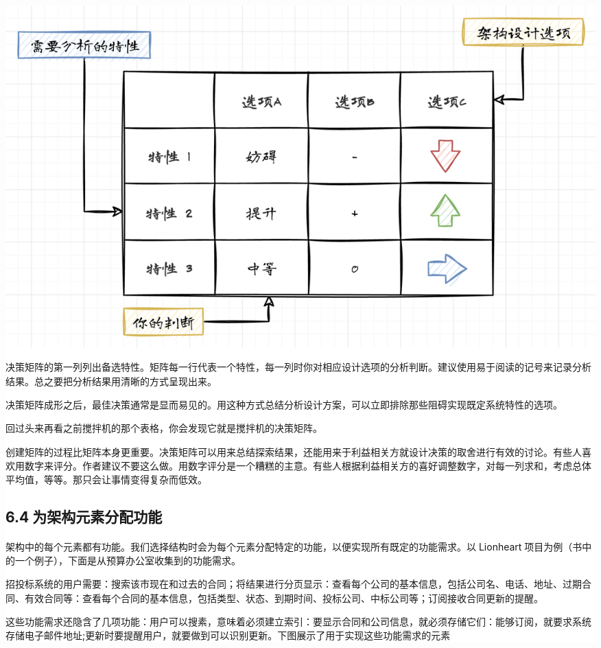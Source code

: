 ![](images/911bfe7b2dad2b71.png?X-Amz-Algorithm=AWS4-HMAC-SHA256&X-Amz-Content-Sha256=UNSIGNED-PAYLOAD&X-Amz-Credential=AKIAT73L2G45EIPT3X45%2F20221218%2Fus-west-2%2Fs3%2Faws4_request&X-Amz-Date=20221218T051951Z&X-Amz-Expires=3600&X-Amz-Signature=2e0a1d4484ac3705f4ca49ec02f13b530e70be2691d3da140be1058984b790cf&X-Amz-SignedHeaders=host&x-id=GetObject)

决策矩阵的第一列列出备选特性。矩阵每一行代表一个特性，每一列时你对相应设计选项的分析判断。建议使用易于阅读的记号来记录分析结果。总之要把分析结果用清晰的方式呈现出来。

决策矩阵成形之后，最佳决策通常是显而易见的。用这种方式总结分析设计方案，可以立即排除那些阻碍实现既定系统特性的选项。

回过头来再看之前搅拌机的那个表格，你会发现它就是搅拌机的决策矩阵。

创建矩阵的过程比矩阵本身更重要。决策矩阵可以用来总结探索结果，还能用来于利益相关方就设计决策的取舍进行有效的讨论。有些人喜欢用数字来评分。作者建议不要这么做。用数字评分是一个糟糕的主意。有些人根据利益相关方的喜好调整数字，对每一列求和，考虑总体平均值，等等。那只会让事情变得复杂而低效。

## 6.4 为架构元素分配功能

架构中的每个元素都有功能。我们选择结构时会为每个元素分配特定的功能，以便实现所有既定的功能需求。以 Lionheart 项目为例（书中的一个例子），下面是从预算办公室收集到的功能需求。


招投标系统的用户需要：搜索该市现在和过去的合同；将结果进行分页显示：查看每个公司的基本信息，包括公司名、电话、地址、过期合同、有效合同等：查看每个合同的基本信息，包括类型、状态、到期时间、投标公司、中标公司等；订阅接收合同更新的提醒。


这些功能需求还隐含了几项功能：用户可以搜素，意味着必须建立索引：要显示合同和公司信息，就必须存储它们：能够订阅，就要求系统存储电子邮件地址;更新时要提醒用户，就要做到可以识别更新。下图展示了用于实现这些功能需求的元素

